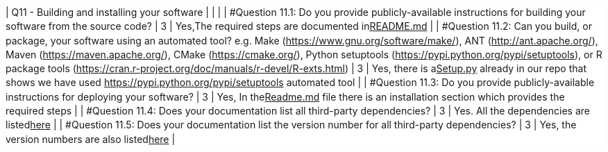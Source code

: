 | Q11 - Building and installing your software                                                                                                                                                                                                                                                                                                                                                                         |       |                                                                                                                                                                                                                                                                                                                                                                                                                                                             |
| #Question 11.1: Do you provide publicly-available instructions for building your software from the source code?                                                                                                                                                                                                                                                                                                     | 3     | Yes,The required steps are documented in[README.md](https://github.com/tran4code/auto_anki/blob/main/README.md)                                                                                                                                                                                                                                                                                                                                             |
| #Question 11.2: Can you build, or package, your software using an automated tool? e.g. Make (https://www.gnu.org/software/make/), ANT (http://ant.apache.org/), Maven (https://maven.apache.org/), CMake (https://cmake.org/), Python setuptools (https://pypi.python.org/pypi/setuptools), or R package tools (https://cran.r-project.org/doc/manuals/r-devel/R-exts.html)                                         | 3     | Yes, there is a[Setup.py](https://github.com/tran4code/auto_anki/blob/main/setup.pyhttps:/) already in our repo that shows we have used https://pypi.python.org/pypi/setuptools automated tool                                                                                                                                                                                                                                                              |
| #Question 11.3: Do you provide publicly-available instructions for deploying your software?                                                                                                                                                                                                                                                                                                                         | 3     | Yes, In the[Readme.md](https://github.com/tran4code/auto_anki/blob/main/README.md) file there is an installation section which provides the required steps                                                                                                                                                                                                                                                                                                  |
| #Question 11.4: Does your documentation list all third-party dependencies?                                                                                                                                                                                                                                                                                                                                          | 3     | Yes. All the dependencies are listed[here](https://github.com/tran4code/auto_anki/blob/main/requirements.txt)                                                                                                                                                                                                                                                                                                                                               |
| #Question 11.5: Does your documentation list the version number for all third-party dependencies?                                                                                                                                                                                                                                                                                                                   | 3     | Yes, the version numbers are also listed[here](https://github.com/tran4code/auto_anki/blob/main/requirements.txt)                                                                                                                                                                                                                                                                                                                                           |